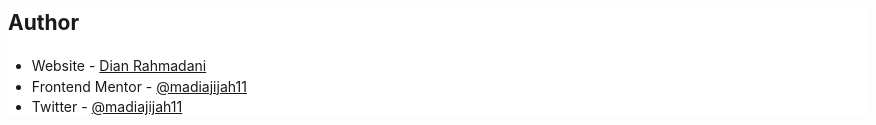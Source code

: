 ## Author

- Website - [Dian Rahmadani](https://dian-rhmdni-portfolio.netlify.app)
- Frontend Mentor - [@madiajijah11](https://www.frontendmentor.io/profile/madiajijah11)
- Twitter - [@madiajijah11](https://www.twitter.com/madiajijah11)

